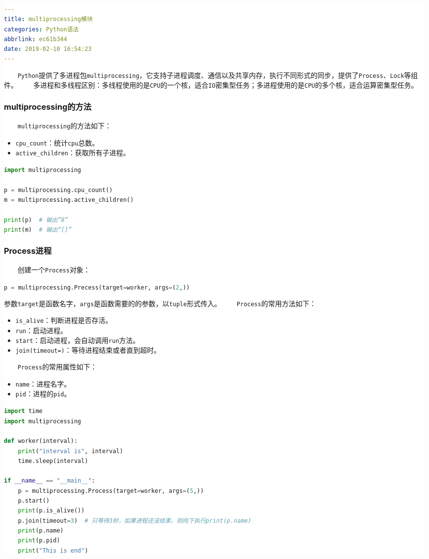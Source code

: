 ```yaml
---
title: multiprocessing模块
categories: Python语法
abbrlink: ec61b344
date: 2019-02-10 16:54:23
---
```

&emsp;&emsp;`Python`提供了多进程包`multiprocessing`，它支持子进程调度、通信以及共享内存，执行不同形式的同步，提供了`Process`、`Lock`等组件。
&emsp;&emsp;多进程和多线程区别：多线程使用的是`CPU`的一个核，适合`IO`密集型任务；多进程使用的是`CPU`的多个核，适合运算密集型任务。

### multiprocessing的方法

&emsp;&emsp;`multiprocessing`的方法如下：

- `cpu_count`：统计`cpu`总数。
- `active_children`：获取所有子进程。

``` python
import multiprocessing
​
p = multiprocessing.cpu_count()
m = multiprocessing.active_children()
​
print(p)  # 输出“8”
print(m)  # 输出“[]”
```

### Process进程

&emsp;&emsp;创建一个`Process`对象：

``` python
p = multiprocessing.Precess(target=worker, args=(2,))
```

参数`target`是函数名字，`args`是函数需要的的参数，以`tuple`形式传入。
&emsp;&emsp;`Process`的常用方法如下：

- `is_alive`：判断进程是否存活。
- `run`：启动进程。
- `start`：启动进程，会自动调用`run`方法。
- `join(timeout=)`：等待进程结束或者直到超时。

&emsp;&emsp;`Process`的常用属性如下：

- `name`：进程名字。
- `pid`：进程的`pid`。

``` python
import time
import multiprocessing
​
def worker(interval):
    print("interval is", interval)
    time.sleep(interval)
​
if __name__ == "__main__":
    p = multiprocessing.Process(target=worker, args=(5,))
    p.start()
    print(p.is_alive())
    p.join(timeout=3)  # 只等待3秒，如果进程还没结束，则向下执行print(p.name)
    print(p.name)
    print(p.pid)
    print("This is end")
```
